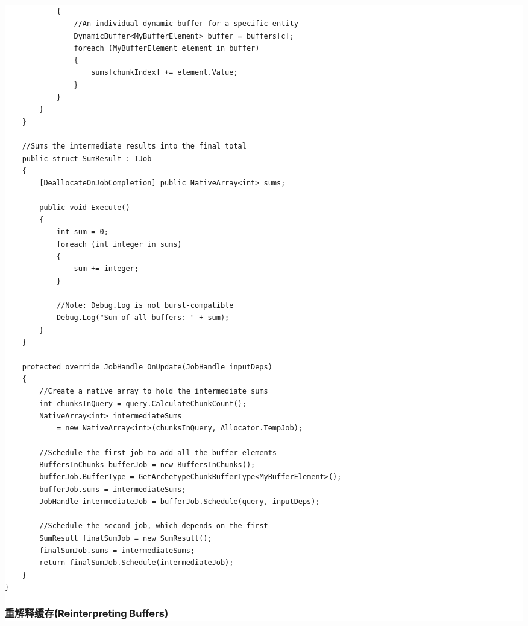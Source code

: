```CSharp
            {
                //An individual dynamic buffer for a specific entity
                DynamicBuffer<MyBufferElement> buffer = buffers[c];
                foreach (MyBufferElement element in buffer)
                {
                    sums[chunkIndex] += element.Value;
                }
            }
        }
    }

    //Sums the intermediate results into the final total
    public struct SumResult : IJob
    {
        [DeallocateOnJobCompletion] public NativeArray<int> sums;

        public void Execute()
        {
            int sum = 0;
            foreach (int integer in sums)
            {
                sum += integer;
            }

            //Note: Debug.Log is not burst-compatible
            Debug.Log("Sum of all buffers: " + sum);
        }
    }

    protected override JobHandle OnUpdate(JobHandle inputDeps)
    {
        //Create a native array to hold the intermediate sums
        int chunksInQuery = query.CalculateChunkCount();
        NativeArray<int> intermediateSums
            = new NativeArray<int>(chunksInQuery, Allocator.TempJob);

        //Schedule the first job to add all the buffer elements
        BuffersInChunks bufferJob = new BuffersInChunks();
        bufferJob.BufferType = GetArchetypeChunkBufferType<MyBufferElement>();
        bufferJob.sums = intermediateSums;
        JobHandle intermediateJob = bufferJob.Schedule(query, inputDeps);

        //Schedule the second job, which depends on the first
        SumResult finalSumJob = new SumResult();
        finalSumJob.sums = intermediateSums;
        return finalSumJob.Schedule(intermediateJob);
    }
}
```

### 重解释缓存(Reinterpreting Buffers)
